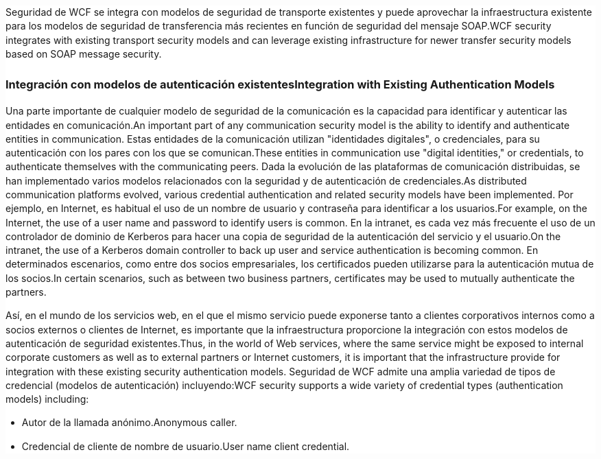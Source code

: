  <span data-ttu-id="6f2d9-146">Seguridad de WCF se integra con modelos de seguridad de transporte existentes y puede aprovechar la infraestructura existente para los modelos de seguridad de transferencia más recientes en función de seguridad del mensaje SOAP.</span><span class="sxs-lookup"><span data-stu-id="6f2d9-146">WCF security integrates with existing transport security models and can leverage existing infrastructure for newer transfer security models based on SOAP message security.</span></span>  
  
### <a name="integration-with-existing-authentication-models"></a><span data-ttu-id="6f2d9-147">Integración con modelos de autenticación existentes</span><span class="sxs-lookup"><span data-stu-id="6f2d9-147">Integration with Existing Authentication Models</span></span>  
 <span data-ttu-id="6f2d9-148">Una parte importante de cualquier modelo de seguridad de la comunicación es la capacidad para identificar y autenticar las entidades en comunicación.</span><span class="sxs-lookup"><span data-stu-id="6f2d9-148">An important part of any communication security model is the ability to identify and authenticate entities in communication.</span></span> <span data-ttu-id="6f2d9-149">Estas entidades de la comunicación utilizan "identidades digitales", o credenciales, para su autenticación con los pares con los que se comunican.</span><span class="sxs-lookup"><span data-stu-id="6f2d9-149">These entities in communication use "digital identities," or credentials, to authenticate themselves with the communicating peers.</span></span> <span data-ttu-id="6f2d9-150">Dada la evolución de las plataformas de comunicación distribuidas, se han implementado varios modelos relacionados con la seguridad y de autenticación de credenciales.</span><span class="sxs-lookup"><span data-stu-id="6f2d9-150">As distributed communication platforms evolved, various credential authentication and related security models have been implemented.</span></span> <span data-ttu-id="6f2d9-151">Por ejemplo, en Internet, es habitual el uso de un nombre de usuario y contraseña para identificar a los usuarios.</span><span class="sxs-lookup"><span data-stu-id="6f2d9-151">For example, on the Internet, the use of a user name and password to identify users is common.</span></span> <span data-ttu-id="6f2d9-152">En la intranet, es cada vez más frecuente el uso de un controlador de dominio de Kerberos para hacer una copia de seguridad de la autenticación del servicio y el usuario.</span><span class="sxs-lookup"><span data-stu-id="6f2d9-152">On the intranet, the use of a Kerberos domain controller to back up user and service authentication is becoming common.</span></span> <span data-ttu-id="6f2d9-153">En determinados escenarios, como entre dos socios empresariales, los certificados pueden utilizarse para la autenticación mutua de los socios.</span><span class="sxs-lookup"><span data-stu-id="6f2d9-153">In certain scenarios, such as between two business partners, certificates may be used to mutually authenticate the partners.</span></span>  
  
 <span data-ttu-id="6f2d9-154">Así, en el mundo de los servicios web, en el que el mismo servicio puede exponerse tanto a clientes corporativos internos como a socios externos o clientes de Internet, es importante que la infraestructura proporcione la integración con estos modelos de autenticación de seguridad existentes.</span><span class="sxs-lookup"><span data-stu-id="6f2d9-154">Thus, in the world of Web services, where the same service might be exposed to internal corporate customers as well as to external partners or Internet customers, it is important that the infrastructure provide for integration with these existing security authentication models.</span></span> <span data-ttu-id="6f2d9-155">Seguridad de WCF admite una amplia variedad de tipos de credencial (modelos de autenticación) incluyendo:</span><span class="sxs-lookup"><span data-stu-id="6f2d9-155">WCF security supports a wide variety of credential types (authentication models) including:</span></span>  
  
- <span data-ttu-id="6f2d9-156">Autor de la llamada anónimo.</span><span class="sxs-lookup"><span data-stu-id="6f2d9-156">Anonymous caller.</span></span>  
  
- <span data-ttu-id="6f2d9-157">Credencial de cliente de nombre de usuario.</span><span class="sxs-lookup"><span data-stu-id="6f2d9-157">User name client credential.</span></span>  
  